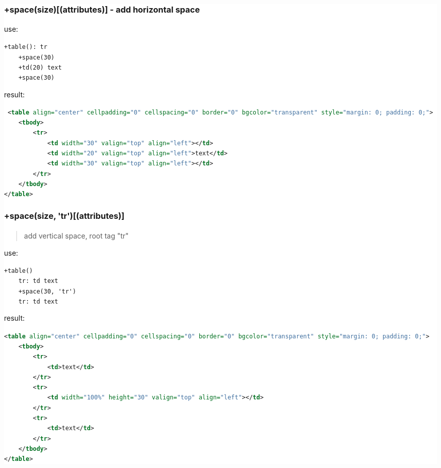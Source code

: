 ### +space(size)[(attributes)] - add horizontal space

use:

``` pug
+table(): tr
    +space(30)
    +td(20) text
    +space(30)
```

result:

``` xml
 <table align="center" cellpadding="0" cellspacing="0" border="0" bgcolor="transparent" style="margin: 0; padding: 0;">
    <tbody>
        <tr>
            <td width="30" valign="top" align="left"></td>
            <td width="20" valign="top" align="left">text</td>
            <td width="30" valign="top" align="left"></td>
        </tr>
    </tbody>
</table>
```

### +space(size, 'tr')[(attributes)]

> add vertical space, root tag "tr"

use:

``` pug
+table()
    tr: td text
    +space(30, 'tr')
    tr: td text
```

result:

``` xml
<table align="center" cellpadding="0" cellspacing="0" border="0" bgcolor="transparent" style="margin: 0; padding: 0;">
    <tbody>
        <tr>
            <td>text</td>
        </tr>
        <tr>
            <td width="100%" height="30" valign="top" align="left"></td>
        </tr>
        <tr>
            <td>text</td>
        </tr>
    </tbody>
</table>
```
